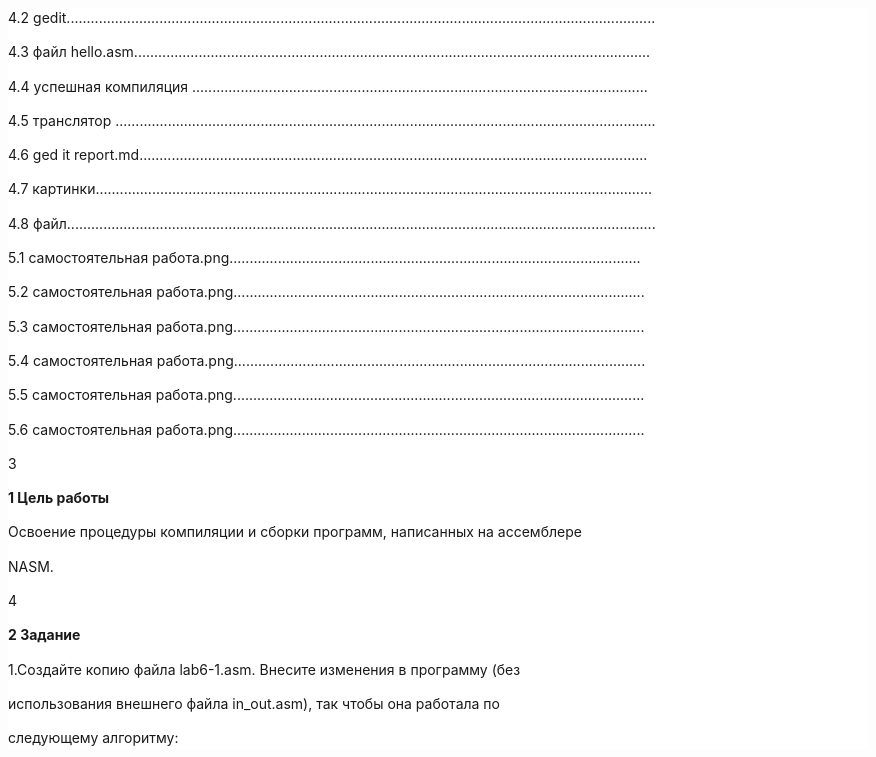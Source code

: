 4.2 gedit..................................................................................................................................................

4.3 файл hello.asm................................................................................................................................

4.4 успешная компиляция .................................................................................................................

4.5 транслятор ......................................................................................................................................

4.6 ged it report.md..............................................................................................................................

4.7 картинки..........................................................................................................................................

4.8 файл..................................................................................................................................................

5.1 самостоятельная работа.png......................................................................................................

5.2 самостоятельная работа.png......................................................................................................

5.3 самостоятельная работа.png......................................................................................................

5.4 самостоятельная работа.png......................................................................................................

5.5 самостоятельная работа.png......................................................................................................

5.6 самостоятельная работа.png......................................................................................................

3





**1 Цель работы**

Освоение процедуры компиляции и сборки программ, написанных на ассемблере

NASM.

4





**2 Задание**

1.Создайте копию файла lab6-1.asm. Внесите изменения в программу (без

использования внешнего файла in\_out.asm), так чтобы она работала по

следующему алгоритму:
